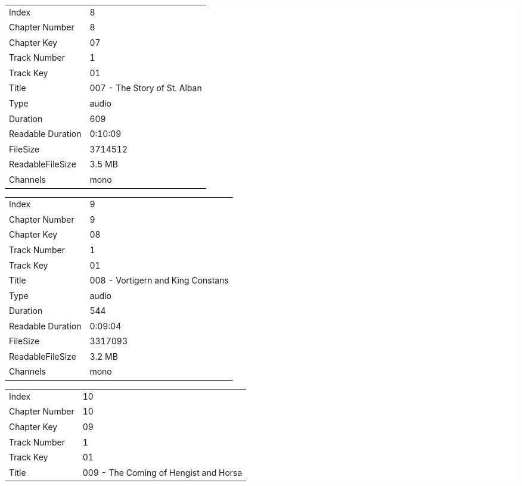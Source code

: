 |  |  |
| - | - |
| Index | 8 |
| Chapter Number | 8 |
| Chapter Key | 07 |
| Track Number | 1 |
| Track Key | 01 |
| Title | 007 - The Story of St. Alban |
| Type | audio |
| Duration | 609 |
| Readable Duration | 0:10:09 |
| FileSize | 3714512 |
| ReadableFileSize | 3.5 MB |
| Channels | mono |

|  |  |
| - | - |
| Index | 9 |
| Chapter Number | 9 |
| Chapter Key | 08 |
| Track Number | 1 |
| Track Key | 01 |
| Title | 008 - Vortigern and King Constans |
| Type | audio |
| Duration | 544 |
| Readable Duration | 0:09:04 |
| FileSize | 3317093 |
| ReadableFileSize | 3.2 MB |
| Channels | mono |

|  |  |
| - | - |
| Index | 10 |
| Chapter Number | 10 |
| Chapter Key | 09 |
| Track Number | 1 |
| Track Key | 01 |
| Title | 009 - The Coming of Hengist and Horsa |